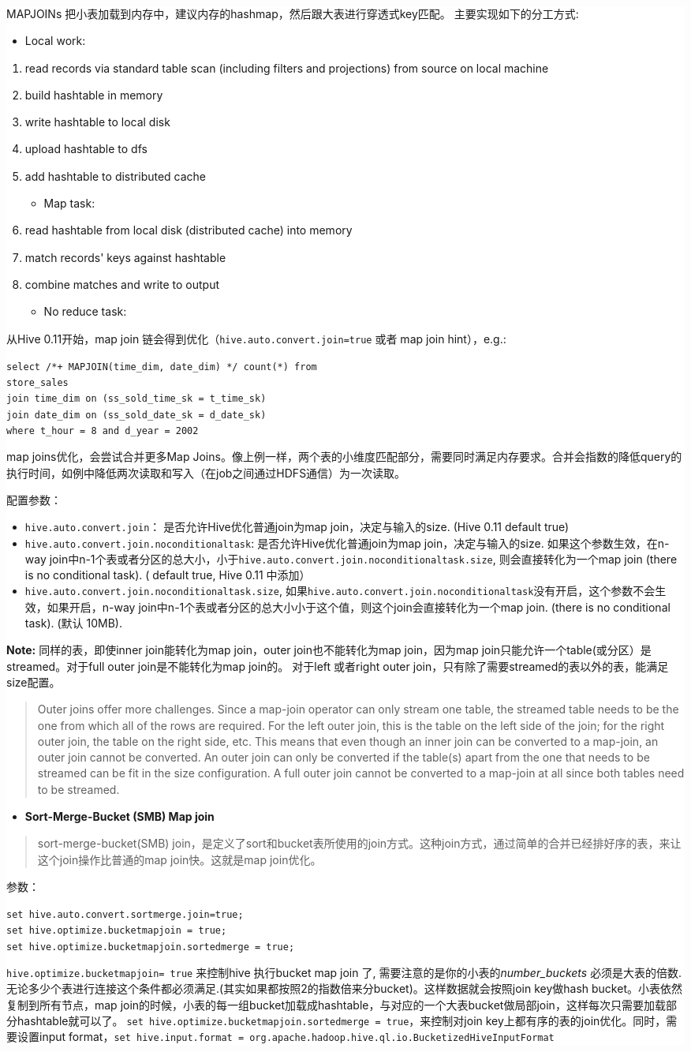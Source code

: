 MAPJOINs 把小表加载到内存中，建议内存的hashmap，然后跟大表进行穿透式key匹配。 主要实现如下的分工方式:
   - Local work:
1. read records via standard table scan (including filters and projections) from source on local machine
2. build hashtable in memory
3. write hashtable to local disk
4. upload hashtable to dfs
5. add hashtable to distributed cache

   - Map task:
1. read hashtable from local disk (distributed cache) into memory
2. match records' keys against hashtable
3. combine matches and write to output

   - No reduce task:
    
从Hive 0.11开始，map join 链会得到优化（`hive.auto.convert.join=true` 或者 map join hint），e.g.:
```
select /*+ MAPJOIN(time_dim, date_dim) */ count(*) from
store_sales 
join time_dim on (ss_sold_time_sk = t_time_sk) 
join date_dim on (ss_sold_date_sk = d_date_sk)
where t_hour = 8 and d_year = 2002
```
map joins优化，会尝试合并更多Map Joins。像上例一样，两个表的小维度匹配部分，需要同时满足内存要求。合并会指数的降低query的执行时间，如例中降低两次读取和写入（在job之间通过HDFS通信）为一次读取。

配置参数：
  - `hive.auto.convert.join`： 是否允许Hive优化普通join为map join，决定与输入的size. (Hive 0.11 default true)
  - `hive.auto.convert.join.noconditionaltask`: 是否允许Hive优化普通join为map join，决定与输入的size. 如果这个参数生效，在n-way join中n-1个表或者分区的总大小，小于`hive.auto.convert.join.noconditionaltask.size`,  则会直接转化为一个map join (there is no conditional task). ( default true, Hive 0.11 中添加）
  - `hive.auto.convert.join.noconditionaltask.size`, 如果`hive.auto.convert.join.noconditionaltask`没有开启，这个参数不会生效，如果开启，n-way join中n-1个表或者分区的总大小小于这个值，则这个join会直接转化为一个map join. (there is no conditional task). (默认 10MB).

**Note:**
同样的表，即使inner join能转化为map join，outer join也不能转化为map join，因为map join只能允许一个table(或分区）是streamed。对于full outer join是不能转化为map join的。 对于left 或者right outer join，只有除了需要streamed的表以外的表，能满足size配置。
> Outer joins offer more challenges. Since a map-join operator can only stream one table, the streamed table needs to be the one from which all of the rows are required. For the left outer join, this is the table on the left side of the join; for the right outer join, the table on the right side, etc. This means that even though an inner join can be converted to a map-join, an outer join cannot be converted. An outer join can only be converted if the table(s) apart from the one that needs to be streamed can be fit in the size configuration. A full outer join cannot be converted to a map-join at all since both tables need to be streamed.


* **Sort-Merge-Bucket (SMB) Map join**
>  sort-merge-bucket(SMB) join，是定义了sort和bucket表所使用的join方式。这种join方式，通过简单的合并已经排好序的表，来让这个join操作比普通的map join快。这就是map join优化。

参数：
```
set hive.auto.convert.sortmerge.join=true;
set hive.optimize.bucketmapjoin = true;
set hive.optimize.bucketmapjoin.sortedmerge = true;
```
`hive.optimize.bucketmapjoin= true` 来控制hive 执行bucket map join 了, 需要注意的是你的小表的*number_buckets* 必须是大表的倍数. 无论多少个表进行连接这个条件都必须满足.(其实如果都按照2的指数倍来分bucket)。这样数据就会按照join key做hash bucket。小表依然复制到所有节点，map join的时候，小表的每一组bucket加载成hashtable，与对应的一个大表bucket做局部join，这样每次只需要加载部分hashtable就可以了。
`set hive.optimize.bucketmapjoin.sortedmerge = true`，来控制对join key上都有序的表的join优化。同时，需要设置input format，`set hive.input.format = org.apache.hadoop.hive.ql.io.BucketizedHiveInputFormat`
